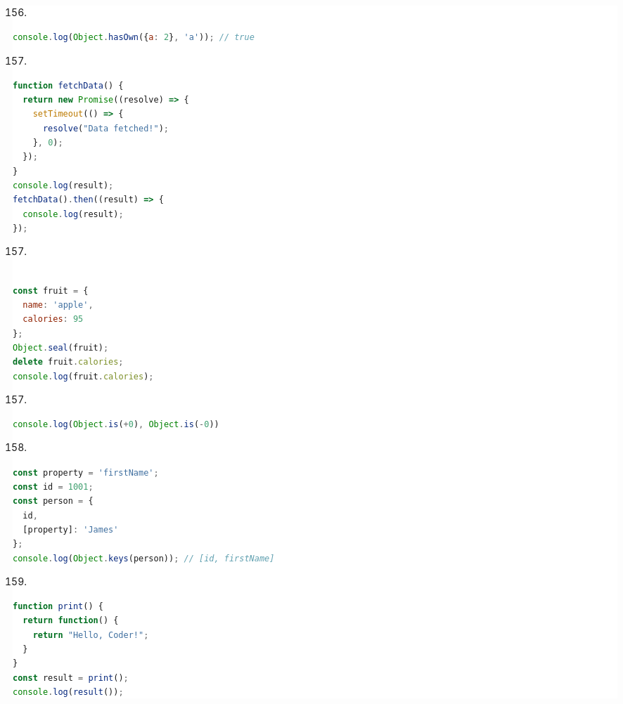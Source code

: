 156.

```javascript 
console.log(Object.hasOwn({a: 2}, 'a')); // true
```

157.

```javascript 
function fetchData() {
  return new Promise((resolve) => {
    setTimeout(() => {
      resolve("Data fetched!");
    }, 0);
  });
}
console.log(result);
fetchData().then((result) => {
  console.log(result);
});
```

157.

```javascript 

const fruit = {
  name: 'apple',
  calories: 95
};
Object.seal(fruit);
delete fruit.calories;
console.log(fruit.calories);
```


157.

```javascript 
console.log(Object.is(+0), Object.is(-0))
```

158.

```javascript 
const property = 'firstName';
const id = 1001;
const person = {
  id,
  [property]: 'James'
};
console.log(Object.keys(person)); // [id, firstName]
```

159.

```javascript 
function print() {
  return function() {
    return "Hello, Coder!";
  }
}      
const result = print();
console.log(result());
```
